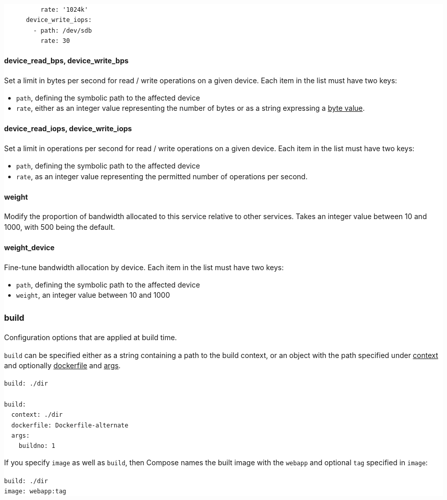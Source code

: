               rate: '1024k'
          device_write_iops:
            - path: /dev/sdb
              rate: 30
    

#### device_read_bps, device_write_bps

Set a limit in bytes per second for read / write operations on a given device. Each item in the list must have two keys:

- `path`, defining the symbolic path to the affected device
- `rate`, either as an integer value representing the number of bytes or as a string expressing a [byte value](#specifying-byte-values).

#### device_read_iops, device_write_iops

Set a limit in operations per second for read / write operations on a given device. Each item in the list must have two keys:

- `path`, defining the symbolic path to the affected device
- `rate`, as an integer value representing the permitted number of operations per second.

#### weight

Modify the proportion of bandwidth allocated to this service relative to other services. Takes an integer value between 10 and 1000, with 500 being the default.

#### weight_device

Fine-tune bandwidth allocation by device. Each item in the list must have two keys:

- `path`, defining the symbolic path to the affected device
- `weight`, an integer value between 10 and 1000

### build

Configuration options that are applied at build time.

`build` can be specified either as a string containing a path to the build context, or an object with the path specified under [context](#context) and optionally [dockerfile](#dockerfile) and [args](#args).

    build: ./dir
    
    build:
      context: ./dir
      dockerfile: Dockerfile-alternate
      args:
        buildno: 1
    

If you specify `image` as well as `build`, then Compose names the built image with the `webapp` and optional `tag` specified in `image`:

    build: ./dir
    image: webapp:tag
    